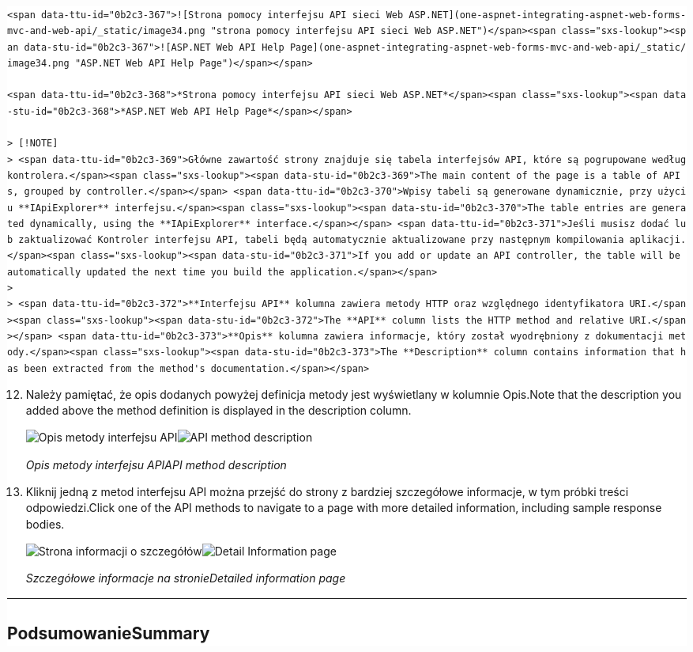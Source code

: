     <span data-ttu-id="0b2c3-367">![Strona pomocy interfejsu API sieci Web ASP.NET](one-aspnet-integrating-aspnet-web-forms-mvc-and-web-api/_static/image34.png "strona pomocy interfejsu API sieci Web ASP.NET")</span><span class="sxs-lookup"><span data-stu-id="0b2c3-367">![ASP.NET Web API Help Page](one-aspnet-integrating-aspnet-web-forms-mvc-and-web-api/_static/image34.png "ASP.NET Web API Help Page")</span></span>

    <span data-ttu-id="0b2c3-368">*Strona pomocy interfejsu API sieci Web ASP.NET*</span><span class="sxs-lookup"><span data-stu-id="0b2c3-368">*ASP.NET Web API Help Page*</span></span>

    > [!NOTE]
    > <span data-ttu-id="0b2c3-369">Główne zawartość strony znajduje się tabela interfejsów API, które są pogrupowane według kontrolera.</span><span class="sxs-lookup"><span data-stu-id="0b2c3-369">The main content of the page is a table of APIs, grouped by controller.</span></span> <span data-ttu-id="0b2c3-370">Wpisy tabeli są generowane dynamicznie, przy użyciu **IApiExplorer** interfejsu.</span><span class="sxs-lookup"><span data-stu-id="0b2c3-370">The table entries are generated dynamically, using the **IApiExplorer** interface.</span></span> <span data-ttu-id="0b2c3-371">Jeśli musisz dodać lub zaktualizować Kontroler interfejsu API, tabeli będą automatycznie aktualizowane przy następnym kompilowania aplikacji.</span><span class="sxs-lookup"><span data-stu-id="0b2c3-371">If you add or update an API controller, the table will be automatically updated the next time you build the application.</span></span>
    > 
    > <span data-ttu-id="0b2c3-372">**Interfejsu API** kolumna zawiera metody HTTP oraz względnego identyfikatora URI.</span><span class="sxs-lookup"><span data-stu-id="0b2c3-372">The **API** column lists the HTTP method and relative URI.</span></span> <span data-ttu-id="0b2c3-373">**Opis** kolumna zawiera informacje, który został wyodrębniony z dokumentacji metody.</span><span class="sxs-lookup"><span data-stu-id="0b2c3-373">The **Description** column contains information that has been extracted from the method's documentation.</span></span>
12. <span data-ttu-id="0b2c3-374">Należy pamiętać, że opis dodanych powyżej definicja metody jest wyświetlany w kolumnie Opis.</span><span class="sxs-lookup"><span data-stu-id="0b2c3-374">Note that the description you added above the method definition is displayed in the description column.</span></span>

    <span data-ttu-id="0b2c3-375">![Opis metody interfejsu API](one-aspnet-integrating-aspnet-web-forms-mvc-and-web-api/_static/image35.png "opis metody interfejsu API")</span><span class="sxs-lookup"><span data-stu-id="0b2c3-375">![API method description](one-aspnet-integrating-aspnet-web-forms-mvc-and-web-api/_static/image35.png "API method description")</span></span>

    <span data-ttu-id="0b2c3-376">*Opis metody interfejsu API*</span><span class="sxs-lookup"><span data-stu-id="0b2c3-376">*API method description*</span></span>
13. <span data-ttu-id="0b2c3-377">Kliknij jedną z metod interfejsu API można przejść do strony z bardziej szczegółowe informacje, w tym próbki treści odpowiedzi.</span><span class="sxs-lookup"><span data-stu-id="0b2c3-377">Click one of the API methods to navigate to a page with more detailed information, including sample response bodies.</span></span>

    <span data-ttu-id="0b2c3-378">![Strona informacji o szczegółów](one-aspnet-integrating-aspnet-web-forms-mvc-and-web-api/_static/image36.png "szczegółowe informacje o strony")</span><span class="sxs-lookup"><span data-stu-id="0b2c3-378">![Detail Information page](one-aspnet-integrating-aspnet-web-forms-mvc-and-web-api/_static/image36.png "Detail Information page")</span></span>

    <span data-ttu-id="0b2c3-379">*Szczegółowe informacje na stronie*</span><span class="sxs-lookup"><span data-stu-id="0b2c3-379">*Detailed information page*</span></span>

* * *

<a id="Summary"></a>
## <a name="summary"></a><span data-ttu-id="0b2c3-380">Podsumowanie</span><span class="sxs-lookup"><span data-stu-id="0b2c3-380">Summary</span></span>

